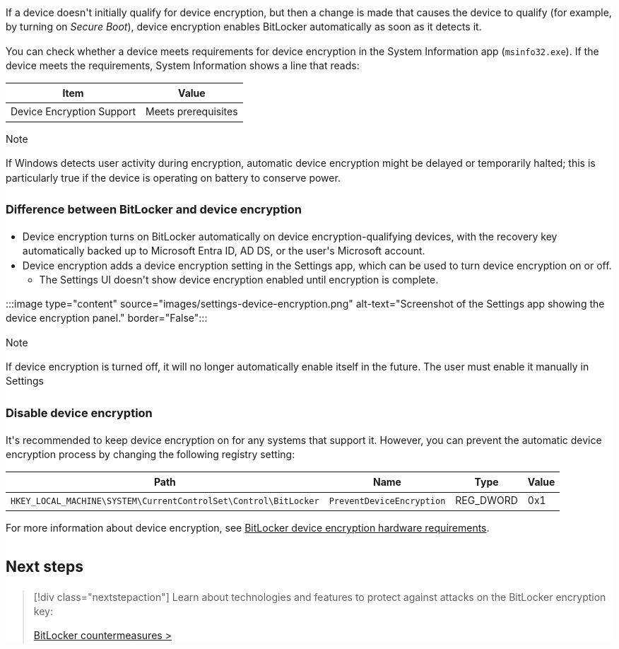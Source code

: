 If a device doesn't initially qualify for device encryption, but then a change is made that causes the device to qualify (for example, by turning on *Secure Boot*), device encryption enables BitLocker automatically as soon as it detects it.

You can check whether a device meets requirements for device encryption in the System Information app (`msinfo32.exe`). If the device meets the requirements, System Information shows a line that reads:

|Item|Value|
|-|-|
|Device Encryption Support | Meets prerequisites|

> [!NOTE]
> If Windows detects user activity during encryption, automatic device encryption might be delayed or temporarily halted; this is particularly true if the device is operating on battery to conserve power.

### Difference between BitLocker and device encryption

- Device encryption turns on BitLocker automatically on device encryption-qualifying devices, with the recovery key automatically backed up to Microsoft Entra ID, AD DS, or the user's Microsoft account.
- Device encryption adds a device encryption setting in the Settings app, which can be used to turn device encryption on or off.
  - The Settings UI doesn't show device encryption enabled until encryption is complete.

:::image type="content" source="images/settings-device-encryption.png" alt-text="Screenshot of the Settings app showing the device encryption panel." border="False":::

> [!NOTE]
> If device encryption is turned off, it will no longer automatically enable itself in the future. The user must enable it manually in Settings

### Disable device encryption

It's recommended to keep device encryption on for any systems that support it. However, you can prevent the automatic device encryption process by changing the following registry setting:

| Path|Name|Type|Value|
|-|-|-|-|
| `HKEY_LOCAL_MACHINE\SYSTEM\CurrentControlSet\Control\BitLocker`| `PreventDeviceEncryption`|REG_DWORD|0x1|

For more information about device encryption, see [BitLocker device encryption hardware requirements][WIN-4].

## Next steps

> [!div class="nextstepaction"]
> Learn about technologies and features to protect against attacks on the BitLocker encryption key:
>
>
> [BitLocker countermeasures >](countermeasures.md)



[WIN-1]: /windows/deployment/mbr-to-gpt
[WIN-2]: /windows-server/administration/windows-commands/bdehdcfg
[WIN-3]: /windows-hardware/design/device-experiences/modern-standby
[WIN-4]: /windows-hardware/design/device-experiences/oem-bitlocker#bitlocker-automatic-device-encryption
